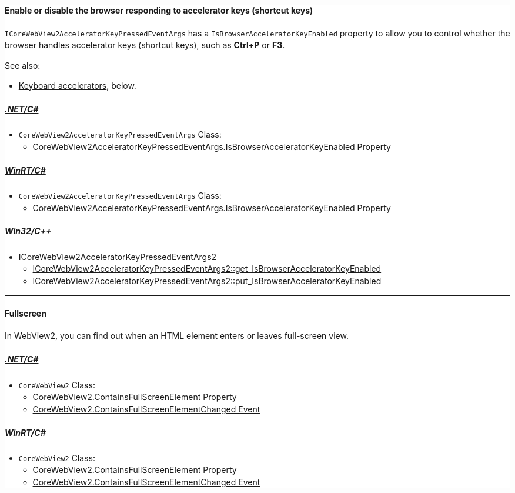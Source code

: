 


#### Enable or disable the browser responding to accelerator keys (shortcut keys)

`ICoreWebView2AcceleratorKeyPressedEventArgs` has a `IsBrowserAcceleratorKeyEnabled` property to allow you to control whether the browser handles accelerator keys (shortcut keys), such as **Ctrl+P** or **F3**.

See also:
* [Keyboard accelerators](#keyboard-accelerators), below.

##### [.NET/C#](#tab/dotnetcsharp)

* `CoreWebView2AcceleratorKeyPressedEventArgs` Class:
   * [CoreWebView2AcceleratorKeyPressedEventArgs.IsBrowserAcceleratorKeyEnabled Property](/dotnet/api/microsoft.web.webview2.core.corewebview2acceleratorkeypressedeventargs.isbrowseracceleratorkeyenabled)

##### [WinRT/C#](#tab/winrtcsharp)

* `CoreWebView2AcceleratorKeyPressedEventArgs` Class:
   * [CoreWebView2AcceleratorKeyPressedEventArgs.IsBrowserAcceleratorKeyEnabled Property](/microsoft-edge/webview2/reference/winrt/microsoft_web_webview2_core/corewebview2acceleratorkeypressedeventargs#isbrowseracceleratorkeyenabled)

##### [Win32/C++](#tab/win32cpp)

* [ICoreWebView2AcceleratorKeyPressedEventArgs2](/microsoft-edge/webview2/reference/win32/icorewebview2acceleratorkeypressedeventargs2)
   * [ICoreWebView2AcceleratorKeyPressedEventArgs2::get_IsBrowserAcceleratorKeyEnabled](/microsoft-edge/webview2/reference/win32/icorewebview2acceleratorkeypressedeventargs2#get_isbrowseracceleratorkeyenabled)
   * [ICoreWebView2AcceleratorKeyPressedEventArgs2::put_IsBrowserAcceleratorKeyEnabled](/microsoft-edge/webview2/reference/win32/icorewebview2acceleratorkeypressedeventargs2#put_isbrowseracceleratorkeyenabled)

---



#### Fullscreen

In WebView2, you can find out when an HTML element enters or leaves full-screen view.

##### [.NET/C#](#tab/dotnetcsharp)

* `CoreWebView2` Class:
   * [CoreWebView2.ContainsFullScreenElement Property](/dotnet/api/microsoft.web.webview2.core.corewebview2.containsfullscreenelement)
   * [CoreWebView2.ContainsFullScreenElementChanged Event](/dotnet/api/microsoft.web.webview2.core.corewebview2.containsfullscreenelementchanged)

##### [WinRT/C#](#tab/winrtcsharp)

* `CoreWebView2` Class:
   * [CoreWebView2.ContainsFullScreenElement Property](/microsoft-edge/webview2/reference/winrt/microsoft_web_webview2_core/corewebview2#containsfullscreenelement)
   * [CoreWebView2.ContainsFullScreenElementChanged Event](/microsoft-edge/webview2/reference/winrt/microsoft_web_webview2_core/corewebview2#containsfullscreenelementchanged)
